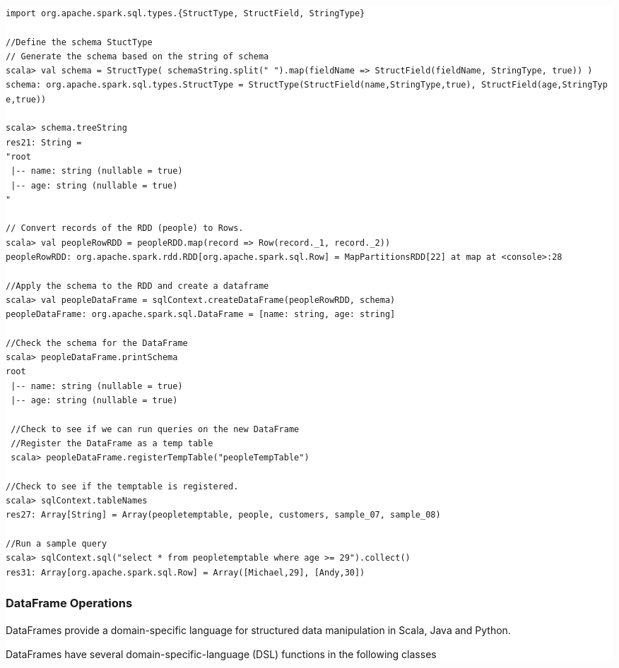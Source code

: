 ```
import org.apache.spark.sql.types.{StructType, StructField, StringType}

//Define the schema StuctType
// Generate the schema based on the string of schema
scala> val schema = StructType( schemaString.split(" ").map(fieldName => StructField(fieldName, StringType, true)) )
schema: org.apache.spark.sql.types.StructType = StructType(StructField(name,StringType,true), StructField(age,StringType,true))

scala> schema.treeString
res21: String =
"root
 |-- name: string (nullable = true)
 |-- age: string (nullable = true)
"

// Convert records of the RDD (people) to Rows.
scala> val peopleRowRDD = peopleRDD.map(record => Row(record._1, record._2))
peopleRowRDD: org.apache.spark.rdd.RDD[org.apache.spark.sql.Row] = MapPartitionsRDD[22] at map at <console>:28

//Apply the schema to the RDD and create a dataframe
scala> val peopleDataFrame = sqlContext.createDataFrame(peopleRowRDD, schema)
peopleDataFrame: org.apache.spark.sql.DataFrame = [name: string, age: string]

//Check the schema for the DataFrame
scala> peopleDataFrame.printSchema
root
 |-- name: string (nullable = true)
 |-- age: string (nullable = true)

 //Check to see if we can run queries on the new DataFrame
 //Register the DataFrame as a temp table
 scala> peopleDataFrame.registerTempTable("peopleTempTable")

//Check to see if the temptable is registered.
scala> sqlContext.tableNames
res27: Array[String] = Array(peopletemptable, people, customers, sample_07, sample_08)

//Run a sample query
scala> sqlContext.sql("select * from peopletemptable where age >= 29").collect()
res31: Array[org.apache.spark.sql.Row] = Array([Michael,29], [Andy,30])

```

### DataFrame Operations

DataFrames provide a domain-specific language for structured data manipulation in Scala, Java and Python.

DataFrames have several domain-specific-language (DSL) functions in the following classes
